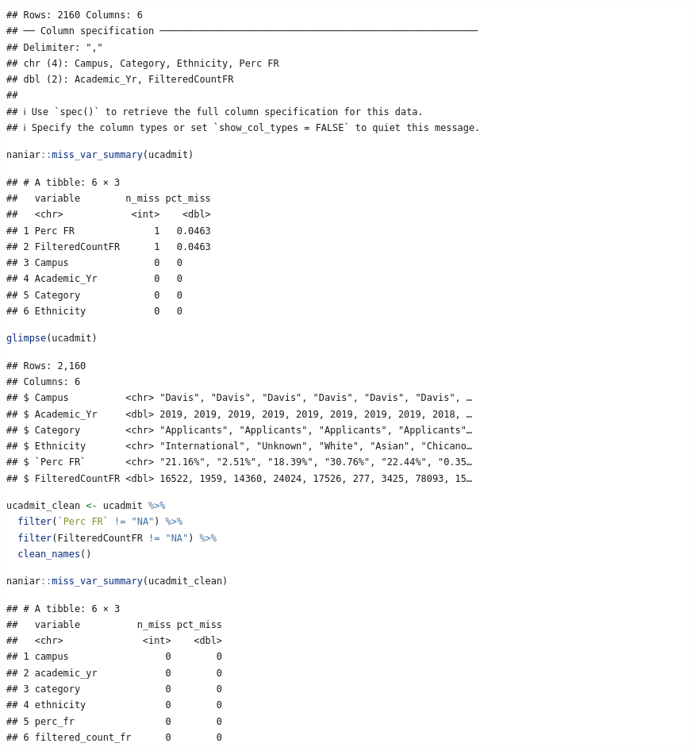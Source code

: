 ```
## Rows: 2160 Columns: 6
## ── Column specification ────────────────────────────────────────────────────────
## Delimiter: ","
## chr (4): Campus, Category, Ethnicity, Perc FR
## dbl (2): Academic_Yr, FilteredCountFR
## 
## ℹ Use `spec()` to retrieve the full column specification for this data.
## ℹ Specify the column types or set `show_col_types = FALSE` to quiet this message.
```

```r
naniar::miss_var_summary(ucadmit)
```

```
## # A tibble: 6 × 3
##   variable        n_miss pct_miss
##   <chr>            <int>    <dbl>
## 1 Perc FR              1   0.0463
## 2 FilteredCountFR      1   0.0463
## 3 Campus               0   0     
## 4 Academic_Yr          0   0     
## 5 Category             0   0     
## 6 Ethnicity            0   0
```


```r
glimpse(ucadmit)
```

```
## Rows: 2,160
## Columns: 6
## $ Campus          <chr> "Davis", "Davis", "Davis", "Davis", "Davis", "Davis", …
## $ Academic_Yr     <dbl> 2019, 2019, 2019, 2019, 2019, 2019, 2019, 2019, 2018, …
## $ Category        <chr> "Applicants", "Applicants", "Applicants", "Applicants"…
## $ Ethnicity       <chr> "International", "Unknown", "White", "Asian", "Chicano…
## $ `Perc FR`       <chr> "21.16%", "2.51%", "18.39%", "30.76%", "22.44%", "0.35…
## $ FilteredCountFR <dbl> 16522, 1959, 14360, 24024, 17526, 277, 3425, 78093, 15…
```



```r
ucadmit_clean <- ucadmit %>%
  filter(`Perc FR` != "NA") %>%
  filter(FilteredCountFR != "NA") %>%
  clean_names()
```


```r
naniar::miss_var_summary(ucadmit_clean)
```

```
## # A tibble: 6 × 3
##   variable          n_miss pct_miss
##   <chr>              <int>    <dbl>
## 1 campus                 0        0
## 2 academic_yr            0        0
## 3 category               0        0
## 4 ethnicity              0        0
## 5 perc_fr                0        0
## 6 filtered_count_fr      0        0
```
